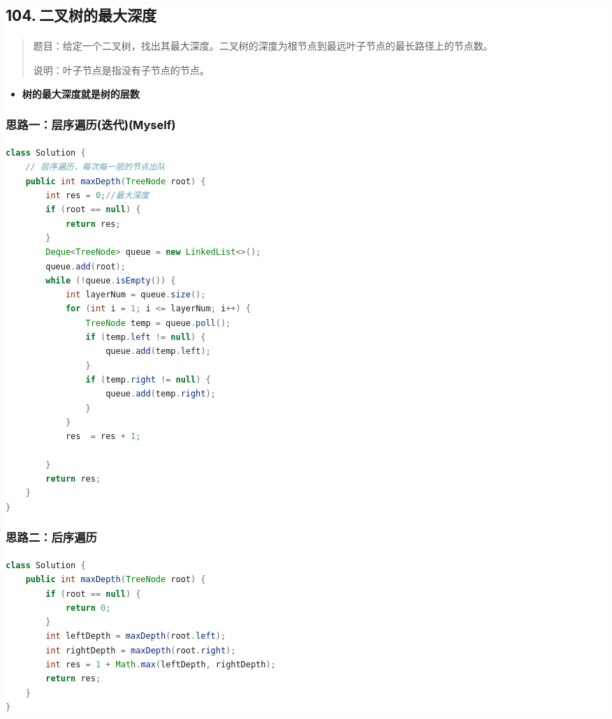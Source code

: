 

## 104. 二叉树的最大深度

> 题目：给定一个二叉树，找出其最大深度。二叉树的深度为根节点到最远叶子节点的最长路径上的节点数。
>
> 说明：叶子节点是指没有子节点的节点。

- **树的最大深度就是树的层数**

### 思路一：层序遍历(迭代)(Myself)

```java
class Solution {
    // 层序遍历，每次每一层的节点出队
    public int maxDepth(TreeNode root) {
        int res = 0;//最大深度
        if (root == null) {
            return res;
        }
        Deque<TreeNode> queue = new LinkedList<>();
        queue.add(root);
        while (!queue.isEmpty()) {
            int layerNum = queue.size();
            for (int i = 1; i <= layerNum; i++) {
                TreeNode temp = queue.poll();
                if (temp.left != null) {
                    queue.add(temp.left);
                }
                if (temp.right != null) {
                    queue.add(temp.right);
                }
            }
            res  = res + 1;

        }
        return res;
    }
}
```

### 思路二：后序遍历

```java
class Solution {
    public int maxDepth(TreeNode root) {
        if (root == null) {
            return 0;
        }
        int leftDepth = maxDepth(root.left);
        int rightDepth = maxDepth(root.right);
        int res = 1 + Math.max(leftDepth, rightDepth);
        return res;
    }
}
```
